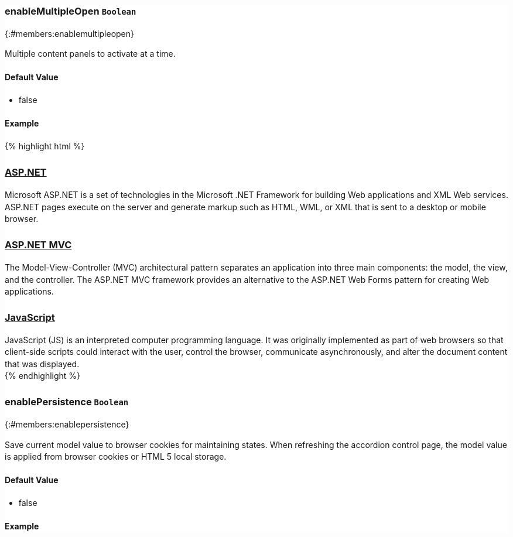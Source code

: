### enableMultipleOpen `Boolean`
{:#members:enablemultipleopen}

Multiple content panels to activate at a time.

#### Default Value

* false

#### Example

{% highlight html %}
<div id="accordion">
       <h3>
           <a href="#">ASP.NET</a></h3>
       <div>
Microsoft ASP.NET is a set of technologies in the Microsoft .NET Framework for building Web applications and XML Web services. ASP.NET pages execute on the server and generate markup such as HTML, WML, or XML that is sent to a desktop or mobile browser.
       </div>
       <h3>
           <a href="#">ASP.NET MVC</a></h3>
       <div>
The Model-View-Controller (MVC) architectural pattern separates an application into three main components: the model, the view, and the controller. The ASP.NET MVC framework provides an alternative to the ASP.NET Web Forms pattern for creating Web applications.
       </div>
       <h3>
           <a href="#">JavaScript</a></h3>
       <div>
JavaScript (JS) is an interpreted computer programming language. It was originally implemented as part of web browsers so that client-side scripts could interact with the user, control the browser, communicate asynchronously, and alter the document content that was displayed.
       </div>
   </div>
 <script type="text/javascript">
  // Enable enableMultipleOpen on initialization.
        $("#accordion").ejAccordion({ enableMultipleOpen: true});
</script>{% endhighlight %}


### enablePersistence `Boolean`
{:#members:enablepersistence}

Save current model value to browser cookies for maintaining states. When refreshing the accordion control page, the model value is applied from browser cookies or HTML 5
local storage.

#### Default Value

* false

#### Example
